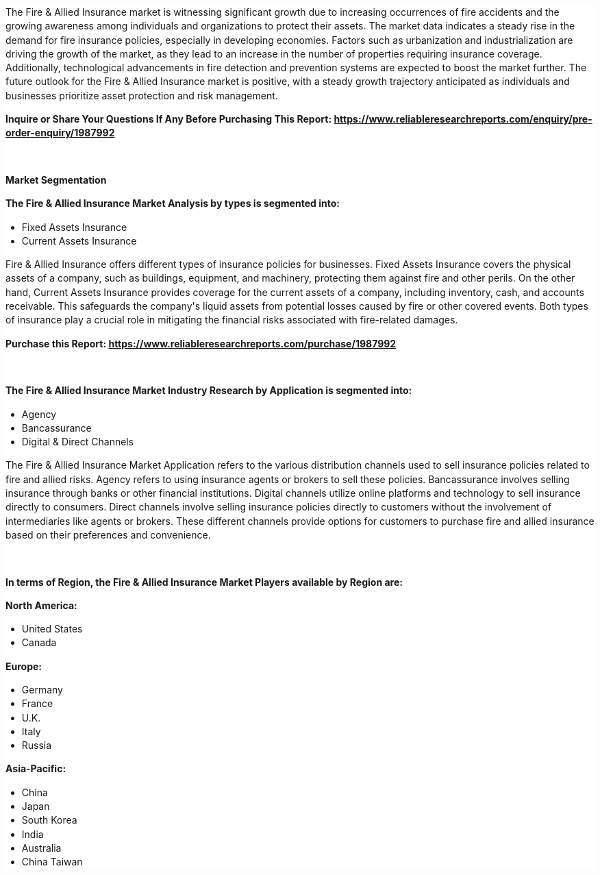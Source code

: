 <p><p>The Fire & Allied Insurance market is witnessing significant growth due to increasing occurrences of fire accidents and the growing awareness among individuals and organizations to protect their assets. The market data indicates a steady rise in the demand for fire insurance policies, especially in developing economies. Factors such as urbanization and industrialization are driving the growth of the market, as they lead to an increase in the number of properties requiring insurance coverage. Additionally, technological advancements in fire detection and prevention systems are expected to boost the market further. The future outlook for the Fire & Allied Insurance market is positive, with a steady growth trajectory anticipated as individuals and businesses prioritize asset protection and risk management.</p></p>
<p><strong>Inquire or Share Your Questions If Any Before Purchasing This Report: <a href="https://www.reliableresearchreports.com/enquiry/pre-order-enquiry/1987992">https://www.reliableresearchreports.com/enquiry/pre-order-enquiry/1987992</a></strong></p>
<p>&nbsp;</p>
<p><strong>Market Segmentation</strong></p>
<p><strong>The Fire & Allied Insurance Market Analysis by types is segmented into:</strong></p>
<p><ul><li>Fixed Assets Insurance</li><li>Current Assets Insurance</li></ul></p>
<p><p>Fire & Allied Insurance offers different types of insurance policies for businesses. Fixed Assets Insurance covers the physical assets of a company, such as buildings, equipment, and machinery, protecting them against fire and other perils. On the other hand, Current Assets Insurance provides coverage for the current assets of a company, including inventory, cash, and accounts receivable. This safeguards the company's liquid assets from potential losses caused by fire or other covered events. Both types of insurance play a crucial role in mitigating the financial risks associated with fire-related damages.</p></p>
<p><strong>Purchase this Report:&nbsp;<a href="https://www.reliableresearchreports.com/purchase/1987992">https://www.reliableresearchreports.com/purchase/1987992</a></strong></p>
<p>&nbsp;</p>
<p><strong>The Fire & Allied Insurance Market Industry Research by Application is segmented into:</strong></p>
<p><ul><li>Agency</li><li>Bancassurance</li><li>Digital & Direct Channels</li></ul></p>
<p><p>The Fire & Allied Insurance Market Application refers to the various distribution channels used to sell insurance policies related to fire and allied risks. Agency refers to using insurance agents or brokers to sell these policies. Bancassurance involves selling insurance through banks or other financial institutions. Digital channels utilize online platforms and technology to sell insurance directly to consumers. Direct channels involve selling insurance policies directly to customers without the involvement of intermediaries like agents or brokers. These different channels provide options for customers to purchase fire and allied insurance based on their preferences and convenience.</p></p>
<p>&nbsp;</p>
<p><strong>In terms of Region, the Fire & Allied Insurance Market Players available by Region are:</strong></p>
<p>
    <p> <strong> North America: </strong>
        <ul>
            <li>United States</li>
            <li>Canada</li>
        </ul>
        </p> 
    <p> <strong> Europe: </strong>
        <ul>
            <li>Germany</li>
            <li>France</li>
            <li>U.K.</li>
            <li>Italy</li>
            <li>Russia</li>
        </ul>
        </p> 
    <p> <strong> Asia-Pacific: </strong>
        <ul>
            <li>China</li>
            <li>Japan</li>
            <li>South Korea</li>
            <li>India</li>
            <li>Australia</li>
            <li>China Taiwan</li>
